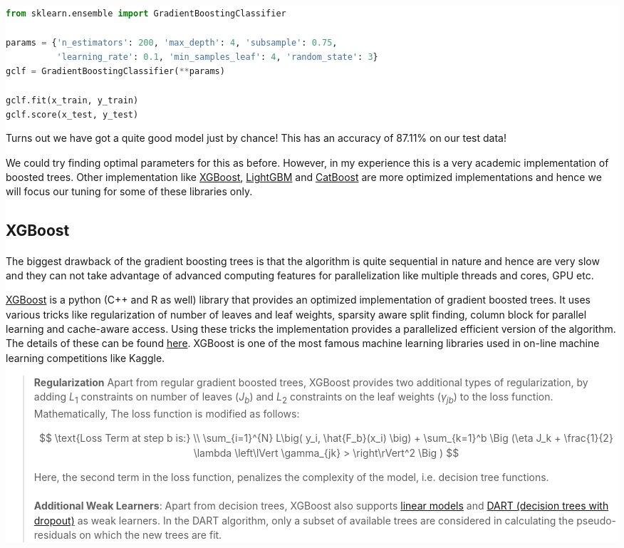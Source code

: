```python
from sklearn.ensemble import GradientBoostingClassifier

params = {'n_estimators': 200, 'max_depth': 4, 'subsample': 0.75,
          'learning_rate': 0.1, 'min_samples_leaf': 4, 'random_state': 3}
gclf = GradientBoostingClassifier(**params)

gclf.fit(x_train, y_train)
gclf.score(x_test, y_test)
```

Turns out we have got a quite good model just by chance! This has an accuracy of 87.11% on our test
data!

We could try finding optimal parameters for this as before. However, in my experience this is a
very academic implementation of boosted trees. Other implementation like
[XGBoost](https://github.com/dmlc/xgboost), [LightGBM](https://lightgbm.readthedocs.io/en/latest/)
and [CatBoost](https://github.com/catboost/catboost) are more optimized implementations and hence
we will focus our tuning for some of these libraries only.

## XGBoost

The biggest drawback of the gradient boosting trees is that the algorithm is quite sequential in
nature and hence are very slow and they can not take advantage of advanced computing features for
parallelization like multiple threads and cores, GPU etc.

[XGBoost](https://github.com/dmlc/xgboost) is a python (C++ and R as well) library that provides an
optimized implementation of gradient boosted trees. It uses various tricks like regularization of
number of leaves and leaf weights, sparsity aware split finding, column block for parallel learning
and cache-aware access. Using these tricks the implementation provides a parallelized efficient
version of the algorithm. The details of these can be found
[here](https://arxiv.org/pdf/1603.02754.pdf). XGBoost is one of the most famous machine learning
libraries used in on-line machine learning competitions like Kaggle.

> **Regularization**
> Apart from regular gradient boosted trees, XGBoost provides two additional
> types of regularization, by adding $L_1$ constraints on number of leaves ($J_b$) and $L_2$
> constraints on the leaf weights ($\gamma_{jb}$) to the loss function. Mathematically, The loss
> function is modified as follows:
>
> $$
> \text{Loss Term at step b is:} \\
> \sum_{i=1}^{N} L\big( y_i, \hat{F_b}(x_i) \big) + \sum_{k=1}^b \Big (\eta J_k + \frac{1}{2} \lambda \left\lVert \gamma_{jk} > \right\rVert^2 \Big )
> $$
>
> Here, the second term in the loss function, penalizes the complexity of the model, i.e. decision
> tree functions.<br/><br/> **Additional Weak Learners**: Apart from decision trees, XGBoost also
> supports [linear models](https://en.wikipedia.org/wiki/Linear_model) and
> [DART (decision trees with dropout)](https://proceedings.mlr.press/v38/korlakaivinayak15.pdf) as
> weak learners. In the DART algorithm, only a subset of available trees are considered in
> calculating the pseudo-residuals on which the new trees are fit.
